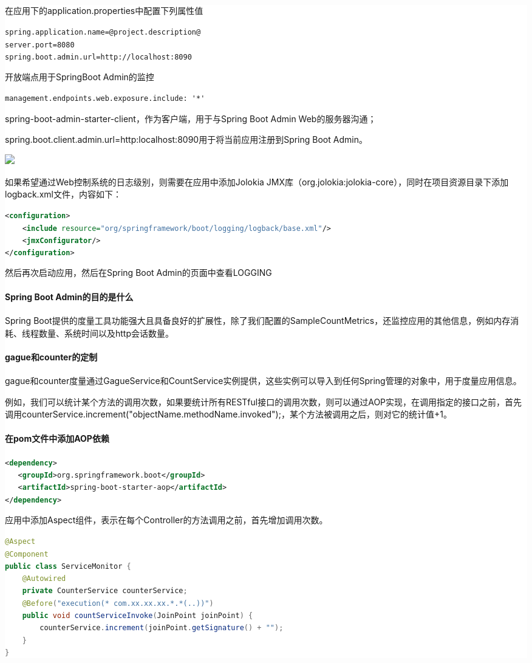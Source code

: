 在应用下的application.properties中配置下列属性值

```
spring.application.name=@project.description@
server.port=8080
spring.boot.admin.url=http://localhost:8090
```

开放端点用于SpringBoot Admin的监控

````
management.endpoints.web.exposure.include: '*'
````

spring-boot-admin-starter-client，作为客户端，用于与Spring Boot Admin Web的服务器沟通；

spring.boot.client.admin.url=http:localhost:8090用于将当前应用注册到Spring Boot Admin。

![](https://oscimg.oschina.net/oscnet/up-55b62c3b5ad8a6433b7fd74e66b109e8082.png)

如果希望通过Web控制系统的日志级别，则需要在应用中添加Jolokia JMX库（org.jolokia:jolokia-core），同时在项目资源目录下添加logback.xml文件，内容如下：

```xml
<configuration>
    <include resource="org/springframework/boot/logging/logback/base.xml"/>
    <jmxConfigurator/>
</configuration>
```

然后再次启动应用，然后在Spring Boot Admin的页面中查看LOGGING


#### Spring Boot Admin的目的是什么

Spring Boot提供的度量工具功能强大且具备良好的扩展性，除了我们配置的SampleCountMetrics，还监控应用的其他信息，例如内存消耗、线程数量、系统时间以及http会话数量。

#### gague和counter的定制

gague和counter度量通过GagueService和CountService实例提供，这些实例可以导入到任何Spring管理的对象中，用于度量应用信息。

例如，我们可以统计某个方法的调用次数，如果要统计所有RESTful接口的调用次数，则可以通过AOP实现，在调用指定的接口之前，首先调用counterService.increment("objectName.methodName.invoked");，某个方法被调用之后，则对它的统计值+1。

#### 在pom文件中添加AOP依赖

```xml
<dependency>
   <groupId>org.springframework.boot</groupId>
   <artifactId>spring-boot-starter-aop</artifactId>
</dependency>
```

应用中添加Aspect组件，表示在每个Controller的方法调用之前，首先增加调用次数。

```java
@Aspect
@Component
public class ServiceMonitor {
    @Autowired
    private CounterService counterService;
    @Before("execution(* com.xx.xx.xx.*.*(..))")
    public void countServiceInvoke(JoinPoint joinPoint) {
        counterService.increment(joinPoint.getSignature() + "");
    }
}
```
